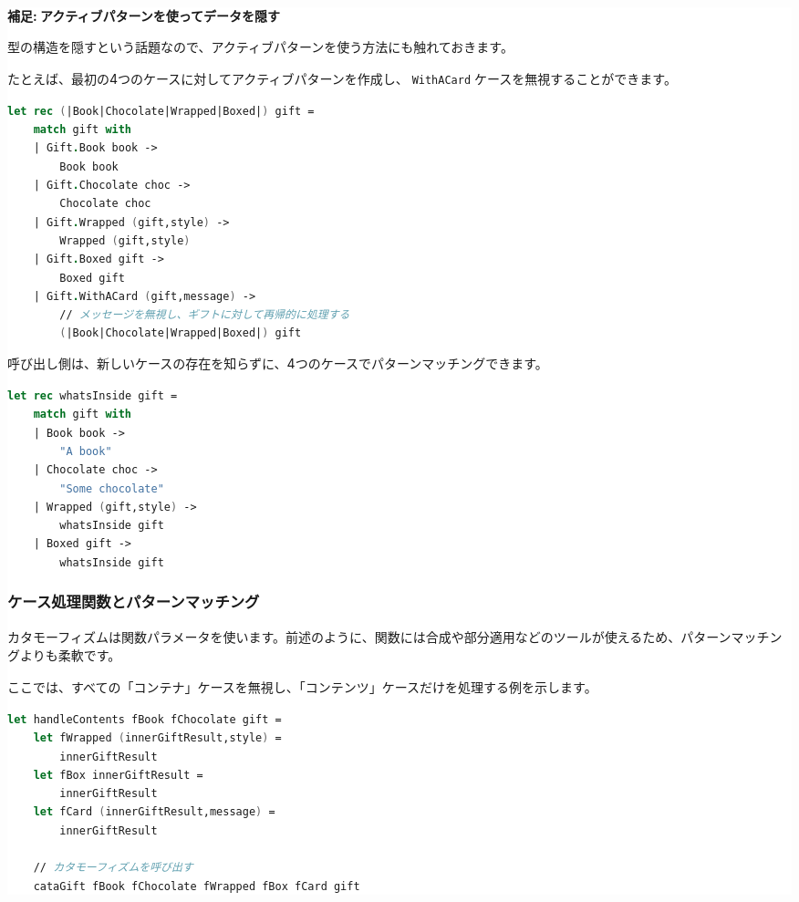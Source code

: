 **補足: アクティブパターンを使ってデータを隠す**

型の構造を隠すという話題なので、アクティブパターンを使う方法にも触れておきます。

たとえば、最初の4つのケースに対してアクティブパターンを作成し、 `WithACard` ケースを無視することができます。

```fsharp
let rec (|Book|Chocolate|Wrapped|Boxed|) gift =
    match gift with 
    | Gift.Book book -> 
        Book book
    | Gift.Chocolate choc -> 
        Chocolate choc
    | Gift.Wrapped (gift,style) -> 
        Wrapped (gift,style)
    | Gift.Boxed gift -> 
        Boxed gift
    | Gift.WithACard (gift,message) -> 
        // メッセージを無視し、ギフトに対して再帰的に処理する
        (|Book|Chocolate|Wrapped|Boxed|) gift
```

呼び出し側は、新しいケースの存在を知らずに、4つのケースでパターンマッチングできます。

```fsharp
let rec whatsInside gift =
    match gift with 
    | Book book -> 
        "A book"
    | Chocolate choc -> 
        "Some chocolate"
    | Wrapped (gift,style) -> 
        whatsInside gift
    | Boxed gift -> 
        whatsInside gift
```

### ケース処理関数とパターンマッチング

カタモーフィズムは関数パラメータを使います。前述のように、関数には合成や部分適用などのツールが使えるため、パターンマッチングよりも柔軟です。

ここでは、すべての「コンテナ」ケースを無視し、「コンテンツ」ケースだけを処理する例を示します。

```fsharp
let handleContents fBook fChocolate gift =
    let fWrapped (innerGiftResult,style) =   
        innerGiftResult
    let fBox innerGiftResult = 
        innerGiftResult
    let fCard (innerGiftResult,message) = 
        innerGiftResult

    // カタモーフィズムを呼び出す
    cataGift fBook fChocolate fWrapped fBox fCard gift
```
